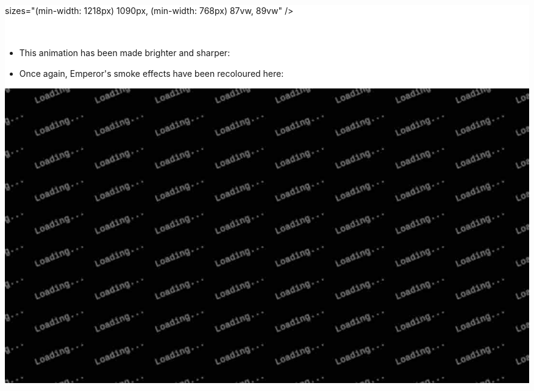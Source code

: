   sizes="(min-width: 1218px) 1090px,
  (min-width: 768px) 87vw,
  89vw" />
</div>

<br>

- This animation has been made brighter and sharper:

<video class='lazyload' playsinline nocontrols muted data-autoplay preload='none' loop data-poster='./../images/loadingvideo.jpg'>
  <source src="./../videos/SC10/06 - b&s emperor.webm" type='video/webm; codecs="vp8, vorbis"'>
  <source src="./../videos/SC10/06 - b&s emperor.mp4" type='video/mp4; codecs=avc1.42E01E,mp4a.40.2'>
</video>

- Once again, Emperor's smoke effects have been recoloured here:

<div id="container1" class="twentytwenty-container">
 <img width="100%" height="100%" class="lazyload" src="./../images/loading.jpg"
  data-src="./../images/SC10/tv-27720-1090px.jpg"
  data-srcset="./../images/SC10/tv-27720-512px.jpg 512w,
  ./../images/SC10/tv-27720-768px.jpg 768w,
  ./../images/SC10/tv-27720-1090px.jpg 1090w"
  sizes="(min-width: 1218px) 1090px,
  (min-width: 768px) 87vw,
  89vw" />